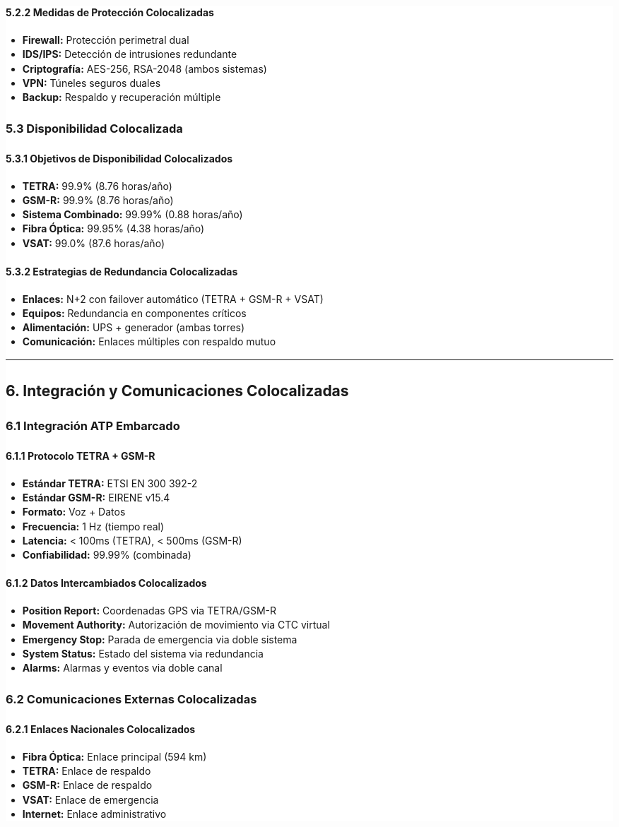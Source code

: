 #### 5.2.2 Medidas de Protección Colocalizadas
- **Firewall:** Protección perimetral dual
- **IDS/IPS:** Detección de intrusiones redundante
- **Criptografía:** AES-256, RSA-2048 (ambos sistemas)
- **VPN:** Túneles seguros duales
- **Backup:** Respaldo y recuperación múltiple

### 5.3 Disponibilidad Colocalizada

#### 5.3.1 Objetivos de Disponibilidad Colocalizados
- **TETRA:** 99.9% (8.76 horas/año)
- **GSM-R:** 99.9% (8.76 horas/año)
- **Sistema Combinado:** 99.99% (0.88 horas/año)
- **Fibra Óptica:** 99.95% (4.38 horas/año)
- **VSAT:** 99.0% (87.6 horas/año)

#### 5.3.2 Estrategias de Redundancia Colocalizadas
- **Enlaces:** N+2 con failover automático (TETRA + GSM-R + VSAT)
- **Equipos:** Redundancia en componentes críticos
- **Alimentación:** UPS + generador (ambas torres)
- **Comunicación:** Enlaces múltiples con respaldo mutuo

---

## 6. Integración y Comunicaciones Colocalizadas

### 6.1 Integración ATP Embarcado

#### 6.1.1 Protocolo TETRA + GSM-R
- **Estándar TETRA:** ETSI EN 300 392-2
- **Estándar GSM-R:** EIRENE v15.4
- **Formato:** Voz + Datos
- **Frecuencia:** 1 Hz (tiempo real)
- **Latencia:** < 100ms (TETRA), < 500ms (GSM-R)
- **Confiabilidad:** 99.99% (combinada)

#### 6.1.2 Datos Intercambiados Colocalizados
- **Position Report:** Coordenadas GPS via TETRA/GSM-R
- **Movement Authority:** Autorización de movimiento via CTC virtual
- **Emergency Stop:** Parada de emergencia via doble sistema
- **System Status:** Estado del sistema via redundancia
- **Alarms:** Alarmas y eventos via doble canal

### 6.2 Comunicaciones Externas Colocalizadas

#### 6.2.1 Enlaces Nacionales Colocalizados
- **Fibra Óptica:** Enlace principal (594 km)
- **TETRA:** Enlace de respaldo
- **GSM-R:** Enlace de respaldo
- **VSAT:** Enlace de emergencia
- **Internet:** Enlace administrativo

